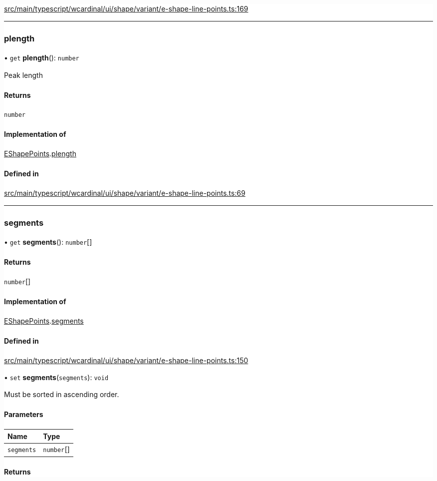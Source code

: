 [src/main/typescript/wcardinal/ui/shape/variant/e-shape-line-points.ts:169](https://github.com/winter-cardinal/winter-cardinal-ui/blob/v0.457.0/src/main/typescript/wcardinal/ui/shape/variant/e-shape-line-points.ts#L169)

___

### plength

• `get` **plength**(): `number`

Peak length

#### Returns

`number`

#### Implementation of

[EShapePoints](../interfaces/EShapePoints.md).[plength](../interfaces/EShapePoints.md#plength)

#### Defined in

[src/main/typescript/wcardinal/ui/shape/variant/e-shape-line-points.ts:69](https://github.com/winter-cardinal/winter-cardinal-ui/blob/v0.457.0/src/main/typescript/wcardinal/ui/shape/variant/e-shape-line-points.ts#L69)

___

### segments

• `get` **segments**(): `number`[]

#### Returns

`number`[]

#### Implementation of

[EShapePoints](../interfaces/EShapePoints.md).[segments](../interfaces/EShapePoints.md#segments)

#### Defined in

[src/main/typescript/wcardinal/ui/shape/variant/e-shape-line-points.ts:150](https://github.com/winter-cardinal/winter-cardinal-ui/blob/v0.457.0/src/main/typescript/wcardinal/ui/shape/variant/e-shape-line-points.ts#L150)

• `set` **segments**(`segments`): `void`

Must be sorted in ascending order.

#### Parameters

| Name | Type |
| :------ | :------ |
| `segments` | `number`[] |

#### Returns
